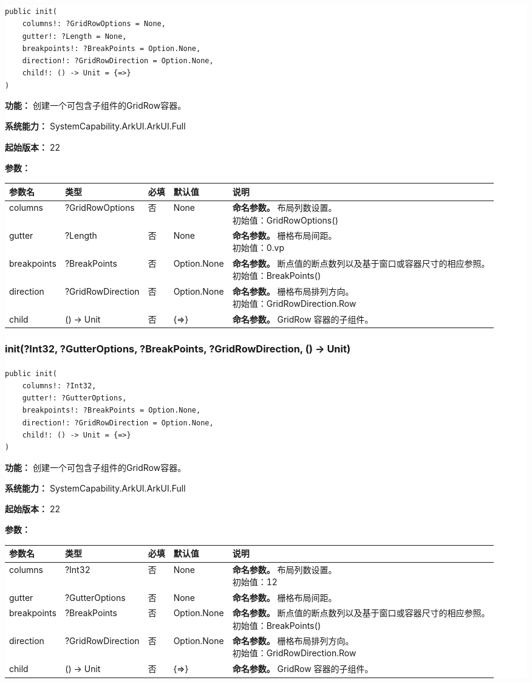```cangjie
public init(
    columns!: ?GridRowOptions = None,
    gutter!: ?Length = None,
    breakpoints!: ?BreakPoints = Option.None,
    direction!: ?GridRowDirection = Option.None,
    child!: () -> Unit = {=>}
)
```

**功能：** 创建一个可包含子组件的GridRow容器。

**系统能力：** SystemCapability.ArkUI.ArkUI.Full

**起始版本：** 22

**参数：**

|参数名|类型|必填|默认值|说明|
|:---|:---|:---|:---|:---|
|columns|?GridRowOptions|否|None| **命名参数。** 布局列数设置。<br>初始值：GridRowOptions()|
|gutter|?Length|否|None| **命名参数。** 栅格布局间距。<br>初始值：0.vp|
|breakpoints|?BreakPoints|否|Option.None| **命名参数。** 断点值的断点数列以及基于窗口或容器尺寸的相应参照。<br>初始值：BreakPoints()|
|direction|?GridRowDirection|否|Option.None| **命名参数。** 栅格布局排列方向。<br>初始值：GridRowDirection.Row|
|child|() -> Unit|否|{=>}| **命名参数。** GridRow 容器的子组件。|

### init(?Int32, ?GutterOptions, ?BreakPoints, ?GridRowDirection, () -> Unit)

```cangjie
public init(
    columns!: ?Int32,
    gutter!: ?GutterOptions,
    breakpoints!: ?BreakPoints = Option.None,
    direction!: ?GridRowDirection = Option.None,
    child!: () -> Unit = {=>}
)
```

**功能：** 创建一个可包含子组件的GridRow容器。

**系统能力：** SystemCapability.ArkUI.ArkUI.Full

**起始版本：** 22

**参数：**

|参数名|类型|必填|默认值|说明|
|:---|:---|:---|:---|:---|
|columns|?Int32|否|None| **命名参数。** 布局列数设置。<br>初始值：12|
|gutter|?GutterOptions|否|None| **命名参数。** 栅格布局间距。|
|breakpoints|?BreakPoints|否|Option.None| **命名参数。** 断点值的断点数列以及基于窗口或容器尺寸的相应参照。<br>初始值：BreakPoints()|
|direction|?GridRowDirection|否|Option.None| **命名参数。** 栅格布局排列方向。<br>初始值：GridRowDirection.Row|
|child|() -> Unit|否|{=>}| **命名参数。** GridRow 容器的子组件。|
